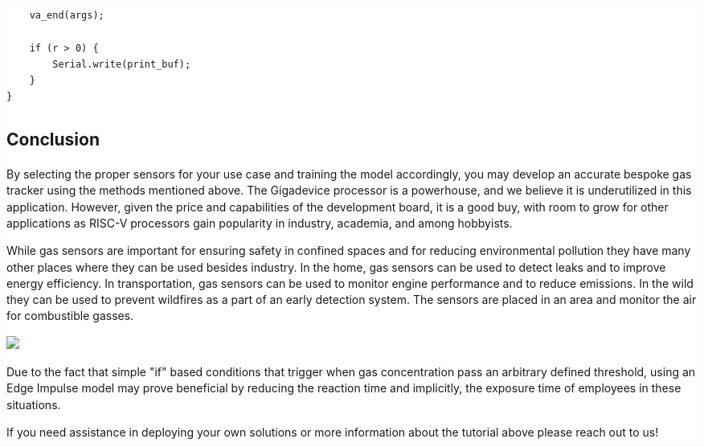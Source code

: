 ```
    va_end(args);

    if (r > 0) {
        Serial.write(print_buf);
    }
}
```

## Conclusion

By selecting the proper sensors for your use case and training the model accordingly, you may develop an accurate bespoke gas tracker using the methods mentioned above. The Gigadevice processor is a powerhouse, and we believe it is underutilized in this application. However, given the price and capabilities of the development board, it is a good buy, with room to grow for other applications as RISC-V processors gain popularity in industry, academia, and among hobbyists.

While gas sensors are important for ensuring safety in confined spaces and for reducing environmental pollution they have many other places where they can be used besides industry. In the home, gas sensors can be used to detect leaks and to improve energy efficiency. In transportation, gas sensors can be used to monitor engine performance and to reduce emissions. In the wild they can be used to prevent wildfires as a part of an early detection system. The sensors are placed in an area and monitor the air for combustible gasses.

![](../.gitbook/assets/air-quality-monitoring-sipeed-longan-nano-riscv/26.jpg)

Due to the fact that simple "if" based conditions that trigger when gas concentration pass an arbitrary defined threshold, using an Edge Impulse model may prove beneficial by reducing the reaction time and implicitly, the exposure time of employees in these situations.

If you need assistance in deploying your own solutions or more information about the tutorial above please reach out to us!
